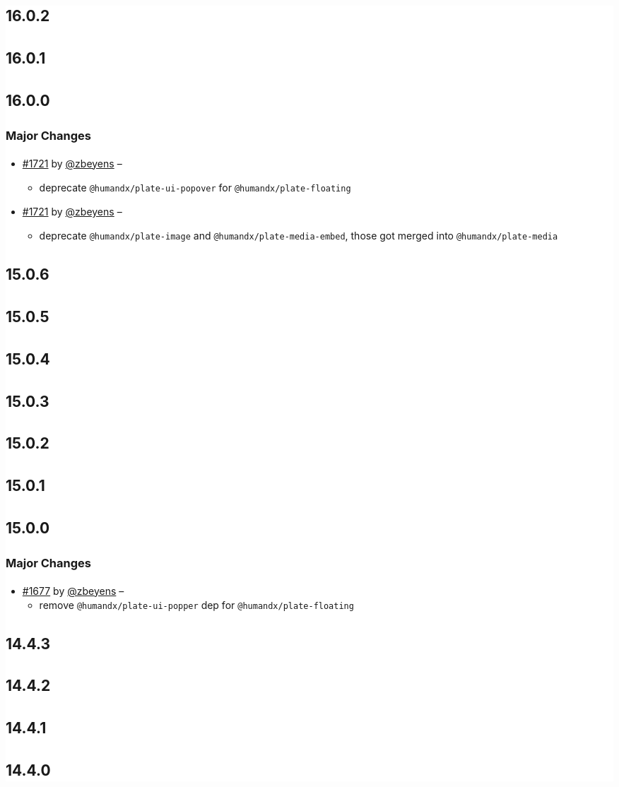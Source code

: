 ## 16.0.2

## 16.0.1

## 16.0.0

### Major Changes

- [#1721](https://github.com/udecode/plate/pull/1721) by [@zbeyens](https://github.com/zbeyens) –

  - deprecate `@humandx/plate-ui-popover` for `@humandx/plate-floating`

- [#1721](https://github.com/udecode/plate/pull/1721) by [@zbeyens](https://github.com/zbeyens) –
  - deprecate `@humandx/plate-image` and `@humandx/plate-media-embed`, those got merged into `@humandx/plate-media`

## 15.0.6

## 15.0.5

## 15.0.4

## 15.0.3

## 15.0.2

## 15.0.1

## 15.0.0

### Major Changes

- [#1677](https://github.com/udecode/plate/pull/1677) by [@zbeyens](https://github.com/zbeyens) –
  - remove `@humandx/plate-ui-popper` dep for `@humandx/plate-floating`

## 14.4.3

## 14.4.2

## 14.4.1

## 14.4.0
